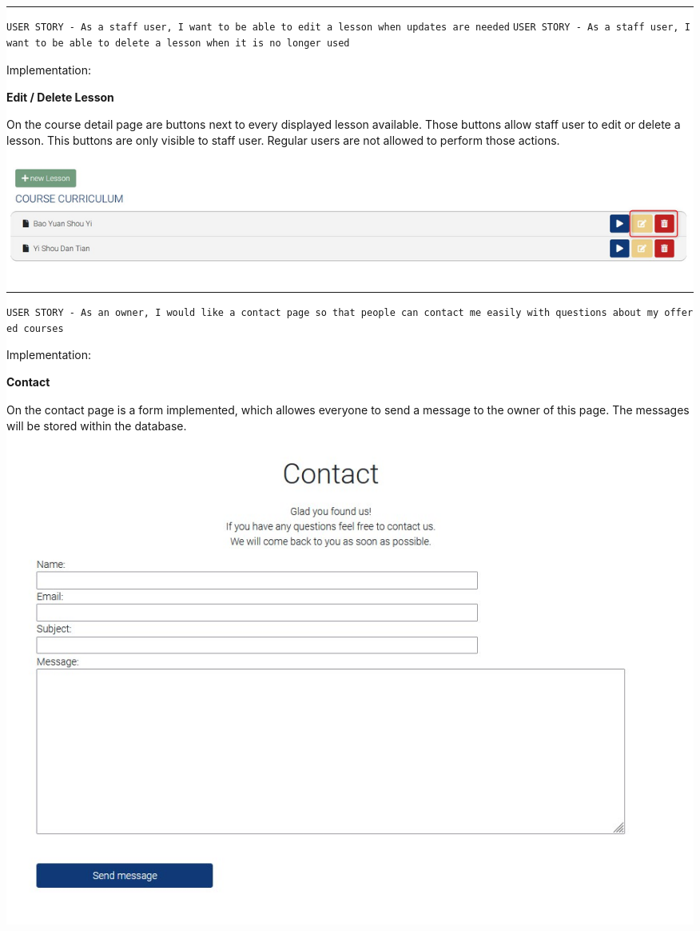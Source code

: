 <hr>

``USER STORY - As a staff user, I want to be able to edit a lesson when updates are needed``
``USER STORY - As a staff user, I want to be able to delete a lesson when it is no longer used``

Implementation:

**Edit / Delete Lesson**

On the course detail page are buttons next to every displayed lesson available. Those buttons allow staff user 
to edit or delete a lesson. This buttons are only visible to staff user. Regular users are not allowed to perform those actions.

![Edit / Delete Lesson](doc/user-interface/edit_delete_lesson.jpg)

<hr>

``USER STORY - As an owner, I would like a contact page so that people can contact me easily with questions about my offered courses``

Implementation:

**Contact**

On the contact page is a form implemented, which allowes everyone to send a message to the owner of this page. The messages will be stored within the database.

![Contact](doc/user-interface/contact.jpg)

